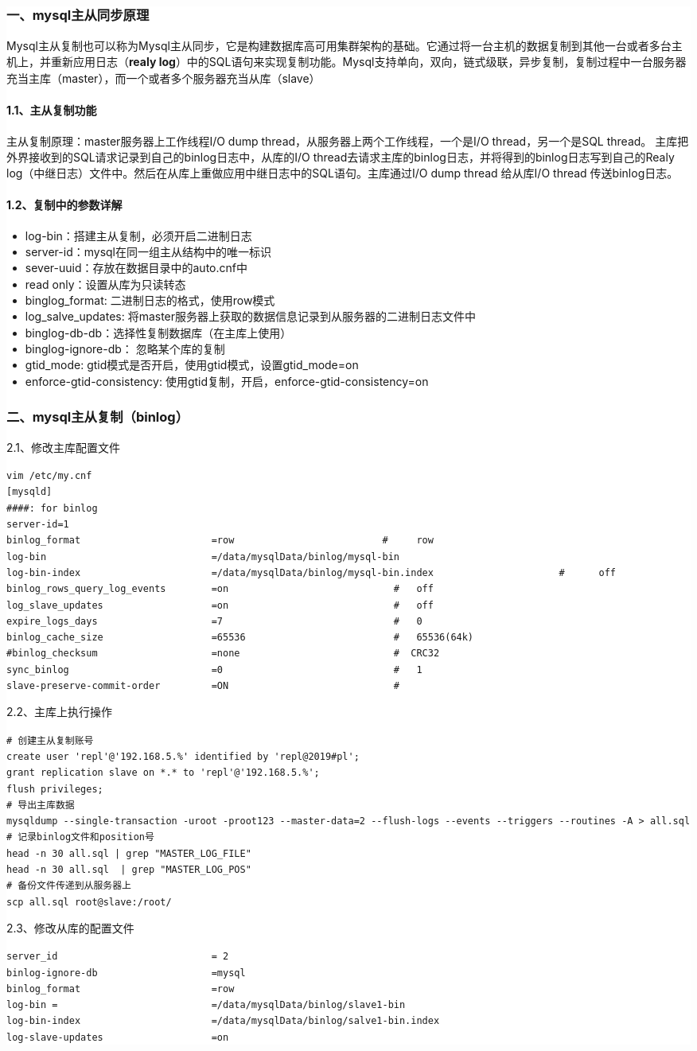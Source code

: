 ### 一、mysql主从同步原理

Mysql主从复制也可以称为Mysql主从同步，它是构建数据库高可用集群架构的基础。它通过将一台主机的数据复制到其他一台或者多台主机上，并重新应用日志（**realy log**）中的SQL语句来实现复制功能。Mysql支持单向，双向，链式级联，异步复制，复制过程中一台服务器充当主库（master），而一个或者多个服务器充当从库（slave）

#### 1.1、主从复制功能
主从复制原理：master服务器上工作线程I/O dump thread，从服务器上两个工作线程，一个是I/O thread，另一个是SQL thread。
主库把外界接收到的SQL请求记录到自己的binlog日志中，从库的I/O thread去请求主库的binlog日志，并将得到的binlog日志写到自己的Realy log（中继日志）文件中。然后在从库上重做应用中继日志中的SQL语句。主库通过I/O dump thread 给从库I/O thread 传送binlog日志。

#### 1.2、复制中的参数详解
- log-bin：搭建主从复制，必须开启二进制日志
- server-id：mysql在同一组主从结构中的唯一标识
- sever-uuid：存放在数据目录中的auto.cnf中
- read only：设置从库为只读转态
- binglog_format: 二进制日志的格式，使用row模式
- log_salve_updates: 将master服务器上获取的数据信息记录到从服务器的二进制日志文件中
- binglog-db-db：选择性复制数据库（在主库上使用）
- binglog-ignore-db： 忽略某个库的复制
- gtid_mode: gtid模式是否开启，使用gtid模式，设置gtid_mode=on
- enforce-gtid-consistency: 使用gtid复制，开启，enforce-gtid-consistency=on

### 二、mysql主从复制（binlog）
2.1、修改主库配置文件
```shell
vim /etc/my.cnf
[mysqld]
####: for binlog
server-id=1
binlog_format                       =row                          #     row
log-bin                             =/data/mysqlData/binlog/mysql-bin
log-bin-index                       =/data/mysqlData/binlog/mysql-bin.index                      #      off
binlog_rows_query_log_events        =on                             #   off
log_slave_updates                   =on                             #   off
expire_logs_days                    =7                              #   0
binlog_cache_size                   =65536                          #   65536(64k)
#binlog_checksum                    =none                           #  CRC32
sync_binlog                         =0                              #   1
slave-preserve-commit-order         =ON                             #
```
2.2、主库上执行操作
```shell
# 创建主从复制账号
create user 'repl'@'192.168.5.%' identified by 'repl@2019#pl';
grant replication slave on *.* to 'repl'@'192.168.5.%';
flush privileges;
# 导出主库数据
mysqldump --single-transaction -uroot -proot123 --master-data=2 --flush-logs --events --triggers --routines -A > all.sql
# 记录binlog文件和position号
head -n 30 all.sql | grep "MASTER_LOG_FILE"
head -n 30 all.sql  | grep "MASTER_LOG_POS"
# 备份文件传递到从服务器上
scp all.sql root@slave:/root/
```
2.3、修改从库的配置文件
```shell
server_id                           = 2
binlog-ignore-db                    =mysql
binlog_format                       =row
log-bin =                           =/data/mysqlData/binlog/slave1-bin
log-bin-index                       =/data/mysqlData/binlog/salve1-bin.index
log-slave-updates                   =on
```